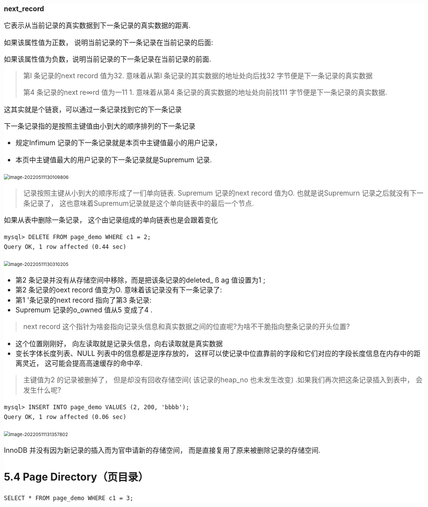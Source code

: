 **next_record**

它表示从当前记录的真实数据到下一条记录的真实数据的距离.

如果该属性值为正数， 说明当前记录的下一条记录在当前记录的后面:

如果该属性值为负数，说明当前记录的下一条记录在当前记录的前面.

> 第l 条记录的next record 值为32. 意味着从第l 条记录的其实数据的地址处向后找32 字节便是下一条记录的真实数据
>
> 第4 条记录的next re∞rd 值为一11 1. 意味着从第4 条记录的真实数据的地址处向前找111 字节便是下一条记录的真实数据.

这其实就是个链衰，可以通过一条记录找到它的下一条记录

下一条记录指的是按照主键值由小到大的顺序排列的下一条记录

+ 规定Infimum 记录的下一条记录就是本页中主键值最小的用户记录，

+ 本页中主键值最大的用户记录的下一条记录就是Supremum 记录.

<img src="/Users/daydaylw3/Pictures/typora/image-20220511130109806.png" alt="image-20220511130109806" style="zoom:67%;" />

> 记录按照主键从小到大的顺序形成了一们单向链表. Supremum 记录的next record 值为O. 也就是说Supremurn 记录之后就没有下一条记录了， 这也意味着Supremum记录就是这个单向链表中的最后一个节点.

如果从表中删除一条记录， 这个由记录组成的单向链表也是会跟着变化

```mysql
mysql> DELETE FROM page_demo WHERE c1 = 2;
Query OK, 1 row affected (0.44 sec)
```

<img src="/Users/daydaylw3/Pictures/typora/image-20220511130310205.png" alt="image-20220511130310205" style="zoom:67%;" />

+ 第2 条记录并没有从存储空间中移除，而是把该条记录的deleted_ ß ag 值设置为1 ;
+ 第2 条记录的oext record 值变为O. 意味着该记录没有下一条记录了:
+ 第1 '条记录的next record 指向了第3 条记录:
+ Supremum 记录的o_owned 值从5 变成了4 .

> next record 这个指针为啥妾指向记录头信息和真实数据之间的位直呢?为啥不干脆指向整条记录的开头位置?

+ 这个位置刚刚好， 向左读取就是记录头信息，向右读取就是真实数据
+ 变长字体长度列表、NULL 列表中的信息都是逆序存放的， 这样可以使记录中位直靠前的字段和它们对应的字段长度信息在内存中的距离灵近， 这可能会提高高速缓存的命中卒.

> 主键值为2 的记录被删掉了， 但是却没有回收存储空间( 该记录的heap_no 也未发生改变) .如果我们再次把这条记录插入到表中， 会发生什么呢?

```mysql
mysql> INSERT INTO page_demo VALUES (2, 200, 'bbbb');
Query OK, 1 row affected (0.06 sec)
```

<img src="/Users/daydaylw3/Pictures/typora/image-20220511131357802.png" alt="image-20220511131357802" style="zoom:67%;" />

InnoDB 并没有因为新记录的插入而为官申请新的存储空间， 而是直接复用了原来被删除记录的存储空间.

## 5.4 Page Directory（页目录）

```mysql
SELECT * FROM page_demo WHERE c1 = 3;
```
